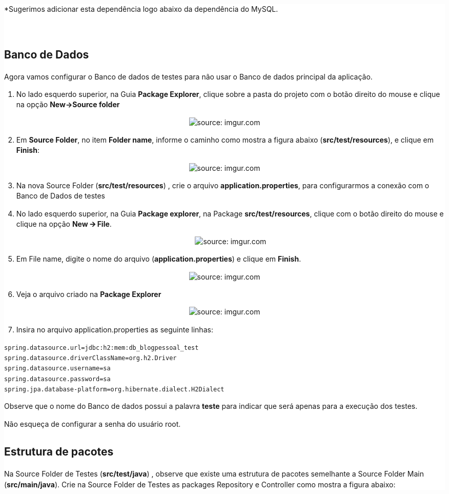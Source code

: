 *Sugerimos adicionar esta dependência logo abaixo da dependência do MySQL.

<br />

<h2 id="dtb">Banco de Dados</h2>



Agora vamos configurar o Banco de dados de testes para não usar o Banco de dados principal da aplicação.

1) No lado esquerdo superior, na Guia **Package Explorer**, clique sobre a pasta do projeto com o botão direito do mouse e clique na opção **New->Source folder**

<div align="center"><img src="https://i.imgur.com/GYKQsnW.png" title="source: imgur.com" /></div>

2) Em **Source Folder**, no item **Folder name**, informe o caminho como mostra a figura abaixo (**src/test/resources**), e clique em **Finish**:

<div align="center"><img src="https://i.imgur.com/lZ6FEDX.png" title="source: imgur.com" /></div>

3. Na nova Source Folder (**src/test/resources**) , crie o arquivo **application.properties**, para configurarmos a conexão com o Banco de Dados de testes

4. No lado esquerdo superior, na Guia **Package explorer**, na Package **src/test/resources**, clique com o botão direito do mouse e clique na opção **New 🡪 File**.

   <div align="center"><img src="https://i.imgur.com/j7ckkJy.png" title="source: imgur.com" /></div>

5. Em File name, digite o nome do arquivo (**application.properties**) e clique em **Finish**. 

<div align="center"><img src="https://i.imgur.com/TGusKTm.png" title="source: imgur.com" /></div>

6) Veja o arquivo criado na  **Package Explorer** 

<div align="center"><img src="https://i.imgur.com/phqRE9r.png" title="source: imgur.com" /></div>

7) Insira no arquivo application.properties as seguinte linhas:

```properties
spring.datasource.url=jdbc:h2:mem:db_blogpessoal_test
spring.datasource.driverClassName=org.h2.Driver
spring.datasource.username=sa
spring.datasource.password=sa
spring.jpa.database-platform=org.hibernate.dialect.H2Dialect
```

Observe que o nome do Banco de dados possui a palavra **teste** para indicar que será apenas para a execução dos testes.

Não esqueça de configurar a senha do usuário root.



<h2 id="pac">Estrutura de pacotes</h2>



Na Source Folder de Testes (**src/test/java**) , observe que existe uma estrutura de pacotes semelhante a Source Folder Main (**src/main/java**). Crie na Source Folder de Testes as packages Repository e Controller como mostra a figura abaixo: 
